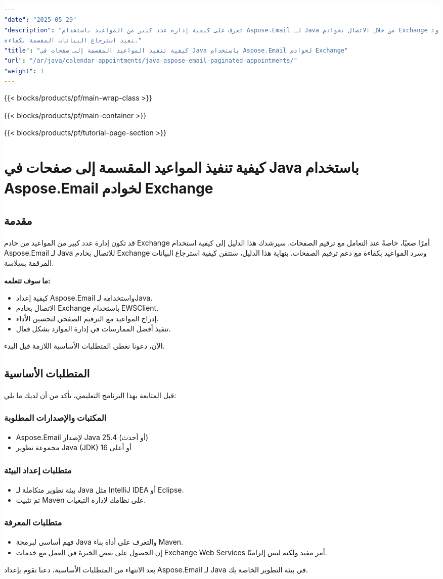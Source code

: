 ```yaml
---
"date": "2025-05-29"
"description": "تعرف على كيفية إدارة عدد كبير من المواعيد باستخدام Aspose.Email لـ Java من خلال الاتصال بخوادم Exchange وتنفيذ استرجاع البيانات المقسمة بكفاءة."
"title": "كيفية تنفيذ المواعيد المقسمة إلى صفحات في Java باستخدام Aspose.Email لخوادم Exchange"
"url": "/ar/java/calendar-appointments/java-aspose-email-paginated-appointments/"
"weight": 1
---
```


{{< blocks/products/pf/main-wrap-class >}}

{{< blocks/products/pf/main-container >}}

{{< blocks/products/pf/tutorial-page-section >}}
# كيفية تنفيذ المواعيد المقسمة إلى صفحات في Java باستخدام Aspose.Email لخوادم Exchange

## مقدمة

قد تكون إدارة عدد كبير من المواعيد من خادم Exchange أمرًا صعبًا، خاصةً عند التعامل مع ترقيم الصفحات. سيرشدك هذا الدليل إلى كيفية استخدام Aspose.Email لـ Java للاتصال بخادم Exchange وسرد المواعيد بكفاءة مع دعم ترقيم الصفحات. بنهاية هذا الدليل، ستتقن كيفية استرجاع البيانات المرقمة بسلاسة.

**ما سوف تتعلمه:**
- كيفية إعداد Aspose.Email واستخدامه لـJava.
- الاتصال بخادم Exchange باستخدام EWSClient.
- إدراج المواعيد مع الترقيم الصفحي لتحسين الأداء.
- تنفيذ أفضل الممارسات في إدارة الموارد بشكل فعال.

الآن، دعونا نغطي المتطلبات الأساسية اللازمة قبل البدء.

## المتطلبات الأساسية

قبل المتابعة بهذا البرنامج التعليمي، تأكد من أن لديك ما يلي:

### المكتبات والإصدارات المطلوبة
- Aspose.Email لإصدار Java 25.4 (أو أحدث)
- مجموعة تطوير Java (JDK) 16 أو أعلى

### متطلبات إعداد البيئة
- بيئة تطوير متكاملة لـ Java مثل IntelliJ IDEA أو Eclipse.
- تم تثبيت Maven على نظامك لإدارة التبعيات.

### متطلبات المعرفة
- فهم أساسي لبرمجة Java والتعرف على أداة بناء Maven.
- إن الحصول على بعض الخبرة في العمل مع خدمات Exchange Web Services أمر مفيد ولكنه ليس إلزاميًا.

بعد الانتهاء من المتطلبات الأساسية، دعنا نقوم بإعداد Aspose.Email لـ Java في بيئة التطوير الخاصة بك.
